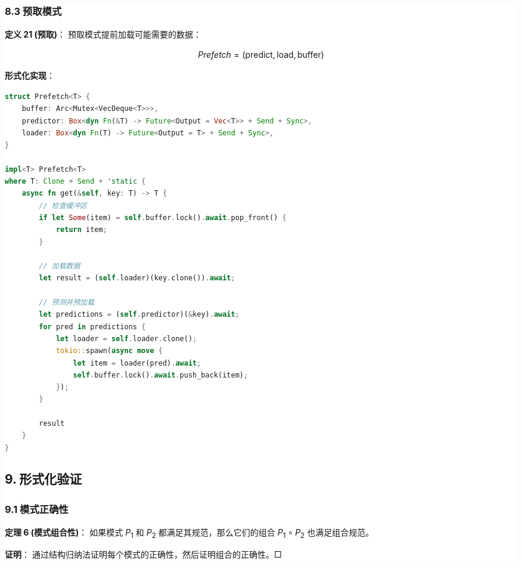 ```rust
```

### 8.3 预取模式

**定义 21 (预取)**：
预取模式提前加载可能需要的数据：

$$Prefetch = (\text{predict}, \text{load}, \text{buffer})$$

**形式化实现**：

```rust
struct Prefetch<T> {
    buffer: Arc<Mutex<VecDeque<T>>>,
    predictor: Box<dyn Fn(&T) -> Future<Output = Vec<T>> + Send + Sync>,
    loader: Box<dyn Fn(T) -> Future<Output = T> + Send + Sync>,
}

impl<T> Prefetch<T> 
where T: Clone + Send + 'static {
    async fn get(&self, key: T) -> T {
        // 检查缓冲区
        if let Some(item) = self.buffer.lock().await.pop_front() {
            return item;
        }
        
        // 加载数据
        let result = (self.loader)(key.clone()).await;
        
        // 预测并预加载
        let predictions = (self.predictor)(&key).await;
        for pred in predictions {
            let loader = self.loader.clone();
            tokio::spawn(async move {
                let item = loader(pred).await;
                self.buffer.lock().await.push_back(item);
            });
        }
        
        result
    }
}
```

## 9. 形式化验证

### 9.1 模式正确性

**定理 6 (模式组合性)**：
如果模式 $P_1$ 和 $P_2$ 都满足其规范，那么它们的组合 $P_1 \circ P_2$ 也满足组合规范。

**证明**：
通过结构归纳法证明每个模式的正确性，然后证明组合的正确性。□
